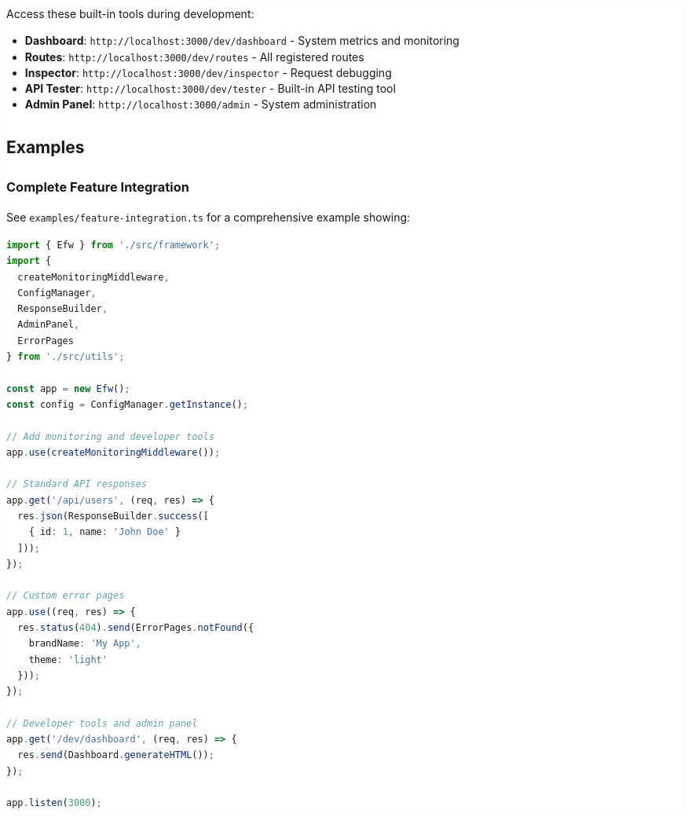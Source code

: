 Access these built-in tools during development:

- **Dashboard**: `http://localhost:3000/dev/dashboard` - System metrics and monitoring
- **Routes**: `http://localhost:3000/dev/routes` - All registered routes
- **Inspector**: `http://localhost:3000/dev/inspector` - Request debugging
- **API Tester**: `http://localhost:3000/dev/tester` - Built-in API testing tool
- **Admin Panel**: `http://localhost:3000/admin` - System administration

## Examples

### Complete Feature Integration

See `examples/feature-integration.ts` for a comprehensive example showing:

```typescript
import { Efw } from './src/framework';
import { 
  createMonitoringMiddleware,
  ConfigManager,
  ResponseBuilder,
  AdminPanel,
  ErrorPages
} from './src/utils';

const app = new Efw();
const config = ConfigManager.getInstance();

// Add monitoring and developer tools
app.use(createMonitoringMiddleware());

// Standard API responses
app.get('/api/users', (req, res) => {
  res.json(ResponseBuilder.success([
    { id: 1, name: 'John Doe' }
  ]));
});

// Custom error pages
app.use((req, res) => {
  res.status(404).send(ErrorPages.notFound({
    brandName: 'My App',
    theme: 'light'
  }));
});

// Developer tools and admin panel
app.get('/dev/dashboard', (req, res) => {
  res.send(Dashboard.generateHTML());
});

app.listen(3000);
```
